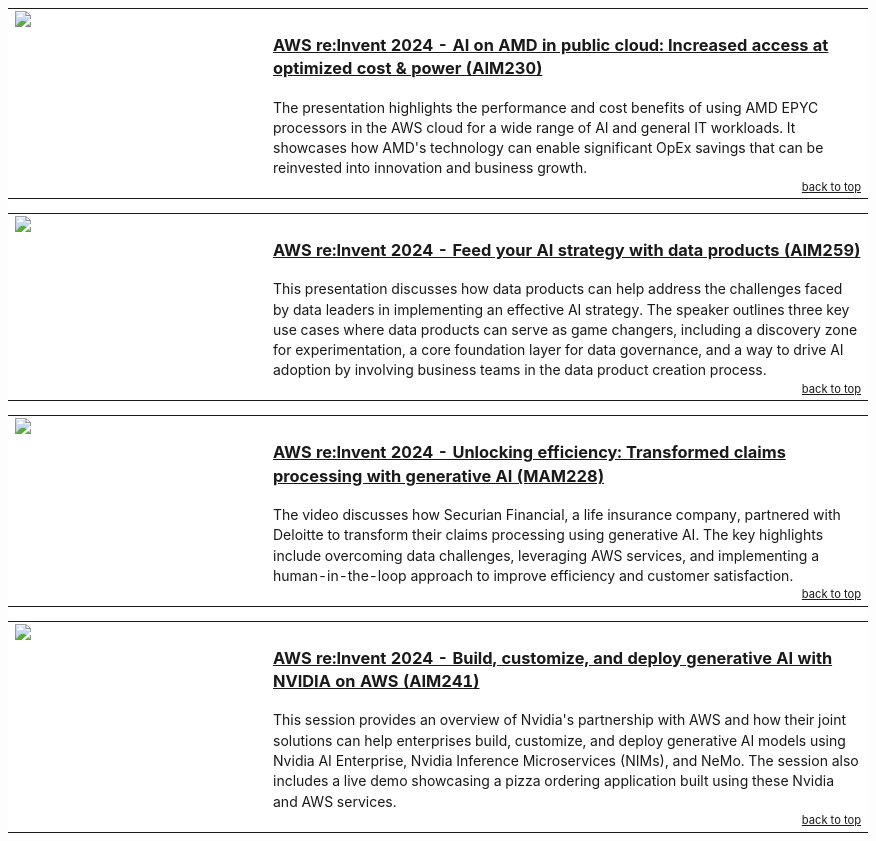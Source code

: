 <table style='border: none; border-collapse: collapse; width: 100%;'><tr style='border: none;'>
<td width='30%' style='border: none;'><a href='https://www.youtube.com/watch?v=3Dbh6sxO91M'><img src='https://img.youtube.com/vi/3Dbh6sxO91M/0.jpg' width='200'></a></td>
<td valign='top' style='border: none;'>
<h3><a href='https://www.youtube.com/watch?v=3Dbh6sxO91M'>AWS re:Invent 2024 - AI on AMD in public cloud: Increased access at optimized cost & power (AIM230)</a></h3>
The presentation highlights the performance and cost benefits of using AMD EPYC processors in the AWS cloud for a wide range of AI and general IT workloads. It showcases how AMD's technology can enable significant OpEx savings that can be reinvested into innovation and business growth.
<div style='text-align: right; font-size: 0.8em;'><a href='#table-of-contents'>back to top</a></div>
</td>
</tr></table>

<table style='border: none; border-collapse: collapse; width: 100%;'><tr style='border: none;'>
<td width='30%' style='border: none;'><a href='https://www.youtube.com/watch?v=KELCQ6B_msI'><img src='https://img.youtube.com/vi/KELCQ6B_msI/0.jpg' width='200'></a></td>
<td valign='top' style='border: none;'>
<h3><a href='https://www.youtube.com/watch?v=KELCQ6B_msI'>AWS re:Invent 2024 - Feed your AI strategy with data products (AIM259)</a></h3>
This presentation discusses how data products can help address the challenges faced by data leaders in implementing an effective AI strategy. The speaker outlines three key use cases where data products can serve as game changers, including a discovery zone for experimentation, a core foundation layer for data governance, and a way to drive AI adoption by involving business teams in the data product creation process.
<div style='text-align: right; font-size: 0.8em;'><a href='#table-of-contents'>back to top</a></div>
</td>
</tr></table>

<table style='border: none; border-collapse: collapse; width: 100%;'><tr style='border: none;'>
<td width='30%' style='border: none;'><a href='https://www.youtube.com/watch?v=qcDlM_4MqPk'><img src='https://img.youtube.com/vi/qcDlM_4MqPk/0.jpg' width='200'></a></td>
<td valign='top' style='border: none;'>
<h3><a href='https://www.youtube.com/watch?v=qcDlM_4MqPk'>AWS re:Invent 2024 - Unlocking efficiency: Transformed claims processing with generative AI (MAM228)</a></h3>
The video discusses how Securian Financial, a life insurance company, partnered with Deloitte to transform their claims processing using generative AI. The key highlights include overcoming data challenges, leveraging AWS services, and implementing a human-in-the-loop approach to improve efficiency and customer satisfaction.
<div style='text-align: right; font-size: 0.8em;'><a href='#table-of-contents'>back to top</a></div>
</td>
</tr></table>

<table style='border: none; border-collapse: collapse; width: 100%;'><tr style='border: none;'>
<td width='30%' style='border: none;'><a href='https://www.youtube.com/watch?v=lPTHsZw1CmQ'><img src='https://img.youtube.com/vi/lPTHsZw1CmQ/0.jpg' width='200'></a></td>
<td valign='top' style='border: none;'>
<h3><a href='https://www.youtube.com/watch?v=lPTHsZw1CmQ'>AWS re:Invent 2024 - Build, customize, and deploy generative AI with NVIDIA on AWS (AIM241)</a></h3>
This session provides an overview of Nvidia's partnership with AWS and how their joint solutions can help enterprises build, customize, and deploy generative AI models using Nvidia AI Enterprise, Nvidia Inference Microservices (NIMs), and NeMo. The session also includes a live demo showcasing a pizza ordering application built using these Nvidia and AWS services.
<div style='text-align: right; font-size: 0.8em;'><a href='#table-of-contents'>back to top</a></div>
</td>
</tr></table>
